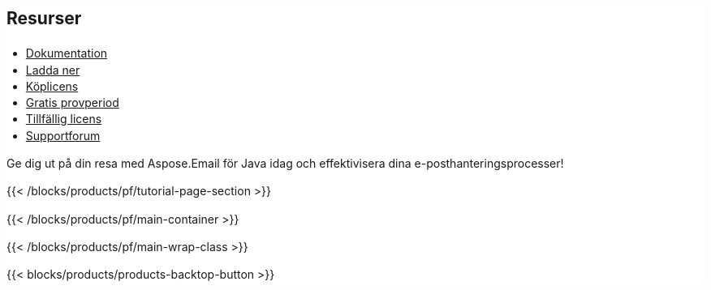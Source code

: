 ## Resurser
- [Dokumentation](https://reference.aspose.com/email/java/)
- [Ladda ner](https://releases.aspose.com/email/java/)
- [Köplicens](https://purchase.aspose.com/buy)
- [Gratis provperiod](https://releases.aspose.com/email/java/)
- [Tillfällig licens](https://purchase.aspose.com/temporary-license/)
- [Supportforum](https://forum.aspose.com/c/email/10)

Ge dig ut på din resa med Aspose.Email för Java idag och effektivisera dina e-posthanteringsprocesser!

{{< /blocks/products/pf/tutorial-page-section >}}

{{< /blocks/products/pf/main-container >}}

{{< /blocks/products/pf/main-wrap-class >}}

{{< blocks/products/products-backtop-button >}}